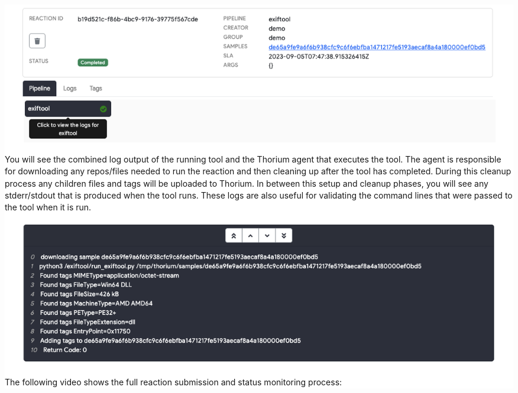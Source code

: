 <p align="center">
    <img width="800" src="./../static_resources/reactions/click-reaction-stage-logs.png">
</p>

You will see the combined log output of the running tool and the Thorium agent that executes the tool. The agent is responsible for downloading any repos/files needed to run the reaction and then cleaning up after the tool has completed. During this cleanup process any children files and tags will be uploaded to Thorium. In between this setup and cleanup phases, you will see any stderr/stdout that is produced when the tool runs. These logs are also useful for validating the command lines that were passed to the tool when it is run.

<p align="center">
    <img width="800" src="./../static_resources/reactions/reaction-stage-logs.png">
</p>


The following video shows the full reaction submission and status monitoring process:

<video autoplay loop controls>
  <source src="../static_resources/reactions/submit-reaction.mp4", type="video/mp4">
</video>